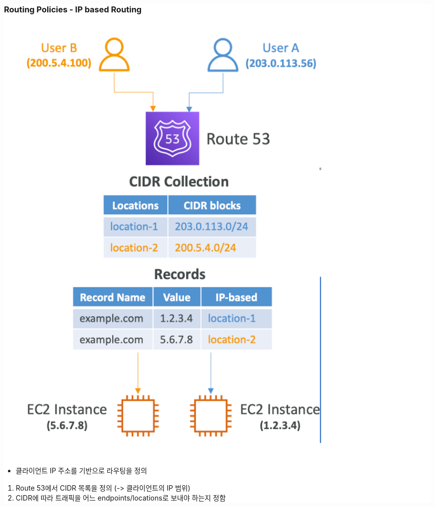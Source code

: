 
### Routing Policies - IP based Routing
![alt text](images/policies_ip.png)
- 클라이언트 IP 주소를 기반으로 라우팅을 정의
1. Route 53에서 CIDR 목록을 정의 (-> 클라이언트의 IP 범위)
2. CIDR에 따라 트래픽을 어느 endpoints/locations로 보내야 하는지 정함
